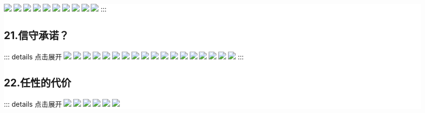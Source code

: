 ![](https://s2.baozicdn.com/scomic/yirenzhixiafanwaixiutie-dongmantang/0/23-s825/11.jpg)
![](https://s2.baozicdn.com/scomic/yirenzhixiafanwaixiutie-dongmantang/0/23-s825/12.jpg)
![](https://s2.baozicdn.com/scomic/yirenzhixiafanwaixiutie-dongmantang/0/23-s825/13.jpg)
![](https://s2.baozicdn.com/scomic/yirenzhixiafanwaixiutie-dongmantang/0/23-s825/14.jpg)
![](https://s2.baozicdn.com/scomic/yirenzhixiafanwaixiutie-dongmantang/0/23-s825/15.jpg)
![](https://s2.baozicdn.com/scomic/yirenzhixiafanwaixiutie-dongmantang/0/23-s825/16.jpg)
![](https://s2.baozicdn.com/scomic/yirenzhixiafanwaixiutie-dongmantang/0/23-s825/17.jpg)
![](https://s2.baozicdn.com/scomic/yirenzhixiafanwaixiutie-dongmantang/0/23-s825/18.jpg)
![](https://s2.baozicdn.com/scomic/yirenzhixiafanwaixiutie-dongmantang/0/23-s825/19.jpg)
![](https://s2.baozicdn.com/scomic/yirenzhixiafanwaixiutie-dongmantang/0/23-s825/20.jpg)
:::
## 21.信守承诺？
::: details 点击展开
![](https://s1.baozicdn.com/scomic/yirenzhixiafanwaixiutie-dongmantang/0/26-ulp2/1.jpg)
![](https://s1.baozicdn.com/scomic/yirenzhixiafanwaixiutie-dongmantang/0/26-ulp2/2.jpg)
![](https://s1.baozicdn.com/scomic/yirenzhixiafanwaixiutie-dongmantang/0/26-ulp2/3.jpg)
![](https://s1.baozicdn.com/scomic/yirenzhixiafanwaixiutie-dongmantang/0/26-ulp2/4.jpg)
![](https://s1.baozicdn.com/scomic/yirenzhixiafanwaixiutie-dongmantang/0/26-ulp2/5.jpg)
![](https://s1.baozicdn.com/scomic/yirenzhixiafanwaixiutie-dongmantang/0/26-ulp2/6.jpg)
![](https://s1.baozicdn.com/scomic/yirenzhixiafanwaixiutie-dongmantang/0/26-ulp2/7.jpg)
![](https://s1.baozicdn.com/scomic/yirenzhixiafanwaixiutie-dongmantang/0/26-ulp2/8.jpg)
![](https://s1.baozicdn.com/scomic/yirenzhixiafanwaixiutie-dongmantang/0/26-ulp2/9.jpg)
![](https://s1.baozicdn.com/scomic/yirenzhixiafanwaixiutie-dongmantang/0/26-ulp2/10.jpg)
![](https://s1.baozicdn.com/scomic/yirenzhixiafanwaixiutie-dongmantang/0/26-ulp2/11.jpg)
![](https://s1.baozicdn.com/scomic/yirenzhixiafanwaixiutie-dongmantang/0/26-ulp2/12.jpg)
![](https://s1.baozicdn.com/scomic/yirenzhixiafanwaixiutie-dongmantang/0/26-ulp2/13.jpg)
![](https://s1.baozicdn.com/scomic/yirenzhixiafanwaixiutie-dongmantang/0/26-ulp2/14.jpg)
![](https://s1.baozicdn.com/scomic/yirenzhixiafanwaixiutie-dongmantang/0/26-ulp2/15.jpg)
![](https://s1.baozicdn.com/scomic/yirenzhixiafanwaixiutie-dongmantang/0/26-ulp2/16.jpg)
![](https://s1.baozicdn.com/scomic/yirenzhixiafanwaixiutie-dongmantang/0/26-ulp2/17.jpg)
![](https://s1.baozicdn.com/scomic/yirenzhixiafanwaixiutie-dongmantang/0/26-ulp2/18.jpg)
:::
## 22.任性的代价
::: details 点击展开
![](https://s2.baozicdn.com/scomic/yirenzhixiafanwaixiutie-dongmantang/0/23-tgwd/1.jpg)
![](https://s2.baozicdn.com/scomic/yirenzhixiafanwaixiutie-dongmantang/0/23-tgwd/2.jpg)
![](https://s2.baozicdn.com/scomic/yirenzhixiafanwaixiutie-dongmantang/0/23-tgwd/3.jpg)
![](https://s2.baozicdn.com/scomic/yirenzhixiafanwaixiutie-dongmantang/0/23-tgwd/4.jpg)
![](https://s2.baozicdn.com/scomic/yirenzhixiafanwaixiutie-dongmantang/0/23-tgwd/5.jpg)
![](https://s2.baozicdn.com/scomic/yirenzhixiafanwaixiutie-dongmantang/0/23-tgwd/6.jpg)